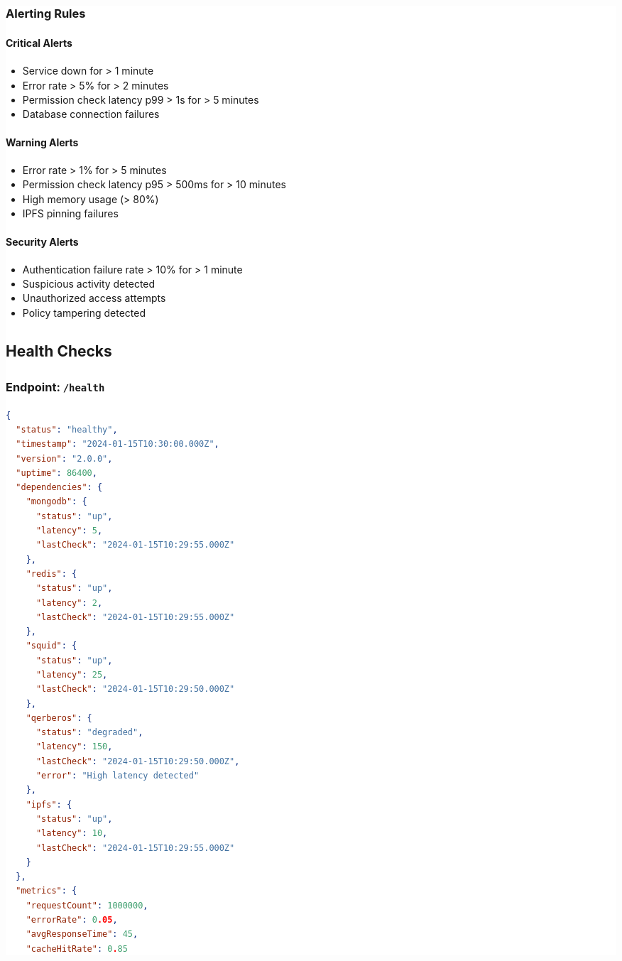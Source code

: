 ### Alerting Rules

#### Critical Alerts
- Service down for > 1 minute
- Error rate > 5% for > 2 minutes
- Permission check latency p99 > 1s for > 5 minutes
- Database connection failures

#### Warning Alerts
- Error rate > 1% for > 5 minutes
- Permission check latency p95 > 500ms for > 10 minutes
- High memory usage (> 80%)
- IPFS pinning failures

#### Security Alerts
- Authentication failure rate > 10% for > 1 minute
- Suspicious activity detected
- Unauthorized access attempts
- Policy tampering detected

## Health Checks

### Endpoint: `/health`

```json
{
  "status": "healthy",
  "timestamp": "2024-01-15T10:30:00.000Z",
  "version": "2.0.0",
  "uptime": 86400,
  "dependencies": {
    "mongodb": {
      "status": "up",
      "latency": 5,
      "lastCheck": "2024-01-15T10:29:55.000Z"
    },
    "redis": {
      "status": "up",
      "latency": 2,
      "lastCheck": "2024-01-15T10:29:55.000Z"
    },
    "squid": {
      "status": "up",
      "latency": 25,
      "lastCheck": "2024-01-15T10:29:50.000Z"
    },
    "qerberos": {
      "status": "degraded",
      "latency": 150,
      "lastCheck": "2024-01-15T10:29:50.000Z",
      "error": "High latency detected"
    },
    "ipfs": {
      "status": "up",
      "latency": 10,
      "lastCheck": "2024-01-15T10:29:55.000Z"
    }
  },
  "metrics": {
    "requestCount": 1000000,
    "errorRate": 0.05,
    "avgResponseTime": 45,
    "cacheHitRate": 0.85
```